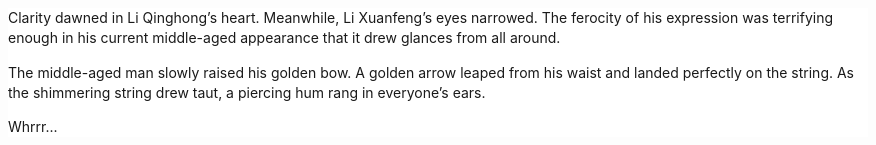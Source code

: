 Clarity dawned in Li Qinghong’s heart. Meanwhile, Li Xuanfeng’s eyes narrowed. The ferocity of his expression was terrifying enough in his current middle-aged appearance that it drew glances from all around.

The middle-aged man slowly raised his golden bow. A golden arrow leaped from his waist and landed perfectly on the string. As the shimmering string drew taut, a piercing hum rang in everyone’s ears.

Whrrr...
